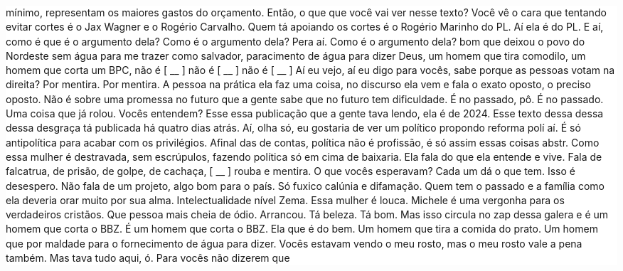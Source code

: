 mínimo, representam os maiores gastos do
orçamento. Então, o que que você vai ver
nesse texto? Você vê o cara que tentando
evitar cortes é o Jax Wagner e o Rogério
Carvalho. Quem tá apoiando os cortes é o
Rogério Marinho do PL. Aí ela é do PL. E
aí, como é que é o argumento dela?
Como é o argumento dela?
Pera aí. Como é o argumento dela?
bom que deixou o povo do Nordeste sem
água para me trazer como salvador,
paracimento de água para dizer Deus, um
homem que tira comodilo,
um homem que corta um BPC,
não é [ __ ]
não é [ __ ]
não é [ __ ] Aí eu vejo, aí eu digo para
vocês, sabe porque as pessoas votam na
direita? Por mentira. Por mentira. A
pessoa na prática ela faz uma coisa, no
discurso ela vem e fala o exato oposto,
o preciso oposto. Não é sobre uma
promessa no futuro que a gente sabe que
no futuro tem dificuldade. É no passado,
pô.
É no passado. Uma coisa que já rolou.
Vocês entendem?
Esse essa publicação que a gente tava
lendo, ela é de 2024.
Esse texto
dessa dessa dessa desgraça tá publicada
há quatro dias atrás.
Aí, olha só, eu gostaria de ver um
político propondo reforma polí aí. É só
antipolítica para acabar com os
privilégios. Afinal das de contas,
política não é profissão, é só assim
essas coisas abstr. Como essa mulher é
destravada, sem escrúpulos, fazendo
política só em cima de baixaria.
Ela fala do que ela entende e vive. Fala
de falcatrua, de prisão, de golpe, de
cachaça, [ __ ] rouba e mentira. O que
vocês esperavam? Cada um dá o que tem.
Isso é desespero.
Não fala de um projeto, algo bom para o
país. Só fuxico calúnia e difamação.
Quem tem o passado e a família como ela
deveria orar muito por sua alma.
Intelectualidade nível Zema.
Essa mulher é louca.
Michele é uma vergonha para os
verdadeiros cristãos.
Que pessoa mais cheia de ódio. Arrancou.
Tá beleza. Tá bom. Mas isso circula no
zap dessa galera e é um homem que corta
o BBZ. É um homem que corta o BBZ. Ela
que é do bem.
Um homem que tira a comida do prato. Um
homem que por maldade
para o fornecimento de água para dizer.
Vocês estavam vendo o meu rosto, mas o
meu rosto vale a pena também. Mas tava
tudo aqui, ó. Para vocês não dizerem que